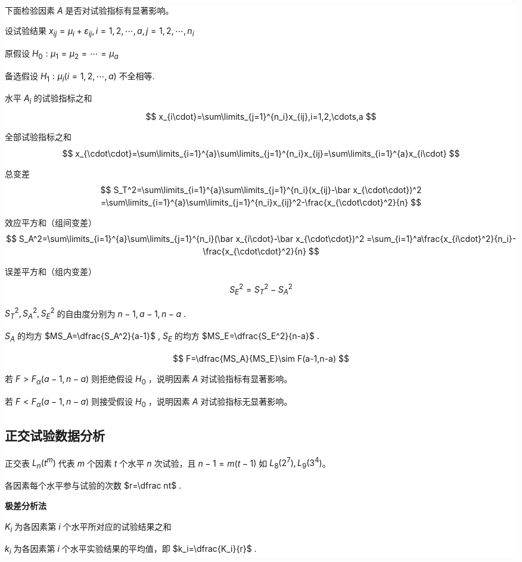 下面检验因素 $A$ 是否对试验指标有显著影响。

设试验结果 $x_{ij}=\mu_i+\varepsilon_{ij},i=1,2,\cdots,a,j=1,2,\cdots,n_i$

原假设 $H_0: \mu_1=\mu_2=\cdots=\mu_a$

备选假设 $H_1: \mu_i (i=1,2,\cdots,a)$ 不全相等.

水平 $A_i$ 的试验指标之和
$$
x_{i\cdot}=\sum\limits_{j=1}^{n_i}x_{ij},i=1,2,\cdots,a
$$

全部试验指标之和
$$
x_{\cdot\cdot}=\sum\limits_{i=1}^{a}\sum\limits_{j=1}^{n_i}x_{ij}=\sum\limits_{i=1}^{a}x_{i\cdot}
$$

总变差
$$
S_T^2=\sum\limits_{i=1}^{a}\sum\limits_{j=1}^{n_i}(x_{ij}-\bar x_{\cdot\cdot})^2
=\sum\limits_{i=1}^{a}\sum\limits_{j=1}^{n_i}x_{ij}^2-\frac{x_{\cdot\cdot}^2}{n}
$$

效应平方和（组间变差）
$$
S_A^2=\sum\limits_{i=1}^{a}\sum\limits_{j=1}^{n_i}(\bar x_{i\cdot}-\bar x_{\cdot\cdot})^2
=\sum_{i=1}^a\frac{x_{i\cdot}^2}{n_i}-\frac{x_{\cdot\cdot}^2}{n}
$$

误差平方和（组内变差）
$$
S_E^2=S_T^2-S_A^2
$$

$S_T^2,S_A^2,S_E^2$ 的自由度分别为 $n-1,a-1,n-a$ .

$S_A$ 的均方 $MS_A=\dfrac{S_A^2}{a-1}$ , $S_E$ 的均方 $MS_E=\dfrac{S_E^2}{n-a}$ .

$$
F=\dfrac{MS_A}{MS_E}\sim F(a-1,n-a)
$$

若 $F > F_\alpha (a-1,n-a)$ 则拒绝假设 $H_0$ ，说明因素 $A$ 对试验指标有显著影响。

若 $F < F_\alpha (a-1,n-a)$ 则接受假设 $H_0$ ，说明因素 $A$ 对试验指标无显著影响。

## 正交试验数据分析

正交表 $L_n(t^m)$ 代表 $m$ 个因素 $t$ 个水平 $n$ 次试验，且 $n-1=m(t-1)$ 如 $L_8(2^7),L_9(3^4)$。

各因素每个水平参与试验的次数 $r=\dfrac nt$ .

**极差分析法**

$K_i$ 为各因素第 $i$ 个水平所对应的试验结果之和

$k_i$ 为各因素第 $i$ 个水平实验结果的平均值，即 $k_i=\dfrac{K_i}{r}$ .
